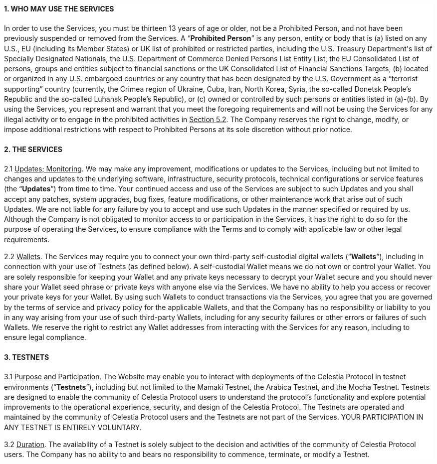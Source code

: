 #### 1. WHO MAY USE THE SERVICES
In order to use the Services, you must be thirteen 13 years of age or older, not be a Prohibited Person, and not have been previously suspended or removed from the Services. A “**Prohibited Person**” is any person, entity or body that is (a) listed on any U.S., EU (including its Member States) or UK list of prohibited or restricted parties, including the U.S. Treasury Department's list of Specially Designated Nationals, the U.S. Department of Commerce Denied Persons List Entity List, the EU Consolidated List of persons, groups and entities subject to financial sanctions or the UK Consolidated List of Financial Sanctions Targets, (b) located or organized in any U.S. embargoed countries or any country that has been designated by the U.S. Government as a “terrorist supporting” country (currently, the Crimea region of Ukraine, Cuba, Iran, North Korea, Syria, the so-called Donetsk People’s Republic and the so-called Luhansk People’s Republic), or (c) owned or controlled by such persons or entities listed in (a)-(b). By using the Services, you represent and warrant that you meet the foregoing requirements and will not be using the Services for any illegal activity or to engage in the prohibited activities in <u>Section 5.2</u>. The Company reserves the right to change, modify, or impose additional restrictions with respect to Prohibited Persons at its sole discretion without prior notice.

#### 2. THE SERVICES
2.1 <u>Updates; Monitoring</u>. We may make any improvement, modifications or updates to the Services, including but not limited to changes and updates to the underlying software, infrastructure, security protocols, technical configurations or service features (the “**Updates**”) from time to time. Your continued access and use of the Services are subject to such Updates and you shall accept any patches, system upgrades, bug fixes, feature modifications, or other maintenance work that arise out of such Updates. We are not liable for any failure by you to accept and use such Updates in the manner specified or required by us. Although the Company is not obligated to monitor access to or participation in the Services, it has the right to do so for the purpose of operating the Services, to ensure compliance with the Terms and to comply with applicable law or other legal requirements.

2.2 <u>Wallets</u>. The Services may require you to connect your own third-party self-custodial digital wallets (“**Wallets**”), including in connection with your use of Testnets (as defined below). A self-custodial Wallet means we do not own or control your Wallet. You are solely responsible for keeping your Wallet and any private keys necessary to decrypt your Wallet secure and you should never share your Wallet seed phrase or private keys with anyone else via the Services. We have no ability to help you access or recover your private keys for your Wallet. By using such Wallets to conduct transactions via the Services, you agree that you are governed by the terms of service and privacy policy for the applicable Wallets, and that the Company has no responsibility or liability to you in any way arising from your use of such third-party Wallets, including for any security failures or other errors or failures of such Wallets. We reserve the right to restrict any Wallet addresses from interacting with the Services for any reason, including to ensure legal compliance.

#### 3. TESTNETS
3.1 <u>Purpose and Participation</u>. The Website may enable you to interact with deployments of the Celestia Protocol in testnet environments (“**Testnets**”), including but not limited to the Mamaki Testnet, the Arabica Testnet, and the Mocha Testnet. Testnets are designed to enable the community of Celestia Protocol users to understand the protocol’s functionality and explore potential improvements to the operational experience, security, and design of the Celestia Protocol. The Testnets are operated and maintained by the community of Celestia Protocol users and the Testnets are not part of the Services. YOUR PARTICIPATION IN ANY TESTNET IS ENTIRELY VOLUNTARY.

3.2 <u>Duration</u>. The availability of a Testnet is solely subject to the decision and activities of the community of Celestia Protocol users. The Company has no ability to and bears no responsibility to commence, terminate, or modify a Testnet.
